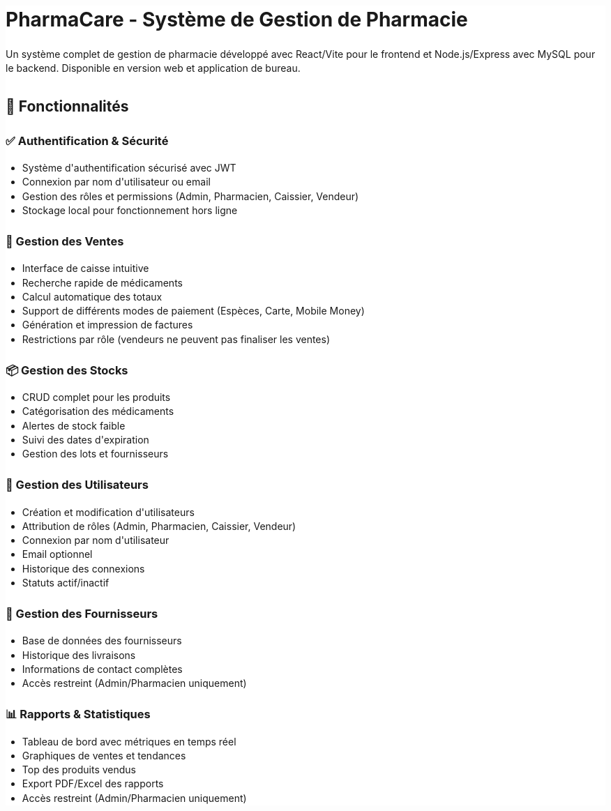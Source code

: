 # PharmaCare - Système de Gestion de Pharmacie

Un système complet de gestion de pharmacie développé avec React/Vite pour le frontend et Node.js/Express avec MySQL pour le backend. Disponible en version web et application de bureau.

## 🚀 Fonctionnalités

### ✅ Authentification & Sécurité
- Système d'authentification sécurisé avec JWT
- Connexion par nom d'utilisateur ou email
- Gestion des rôles et permissions (Admin, Pharmacien, Caissier, Vendeur)
- Stockage local pour fonctionnement hors ligne

### 💊 Gestion des Ventes
- Interface de caisse intuitive
- Recherche rapide de médicaments
- Calcul automatique des totaux
- Support de différents modes de paiement (Espèces, Carte, Mobile Money)
- Génération et impression de factures
- Restrictions par rôle (vendeurs ne peuvent pas finaliser les ventes)

### 📦 Gestion des Stocks
- CRUD complet pour les produits
- Catégorisation des médicaments
- Alertes de stock faible
- Suivi des dates d'expiration
- Gestion des lots et fournisseurs

### 👥 Gestion des Utilisateurs
- Création et modification d'utilisateurs
- Attribution de rôles (Admin, Pharmacien, Caissier, Vendeur)
- Connexion par nom d'utilisateur
- Email optionnel
- Historique des connexions
- Statuts actif/inactif

### 🚚 Gestion des Fournisseurs
- Base de données des fournisseurs
- Historique des livraisons
- Informations de contact complètes
- Accès restreint (Admin/Pharmacien uniquement)

### 📊 Rapports & Statistiques
- Tableau de bord avec métriques en temps réel
- Graphiques de ventes et tendances
- Top des produits vendus
- Export PDF/Excel des rapports
- Accès restreint (Admin/Pharmacien uniquement)
